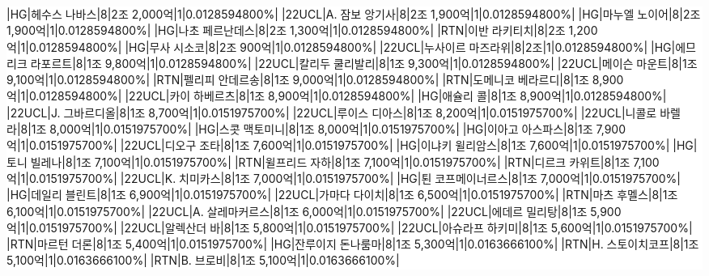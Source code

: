 |HG|헤수스 나바스|8|2조 2,000억|1|0.0128594800%|
|22UCL|A. 잠보 앙기사|8|2조 1,900억|1|0.0128594800%|
|HG|마누엘 노이어|8|2조 1,900억|1|0.0128594800%|
|HG|나초 페르난데스|8|2조 1,300억|1|0.0128594800%|
|RTN|이반 라키티치|8|2조 1,200억|1|0.0128594800%|
|HG|무사 시소코|8|2조 900억|1|0.0128594800%|
|22UCL|누사이르 마즈라위|8|2조|1|0.0128594800%|
|HG|에므리크 라포르트|8|1조 9,800억|1|0.0128594800%|
|22UCL|칼리두 쿨리발리|8|1조 9,300억|1|0.0128594800%|
|22UCL|메이슨 마운트|8|1조 9,100억|1|0.0128594800%|
|RTN|펠리피 안데르송|8|1조 9,000억|1|0.0128594800%|
|RTN|도메니코 베라르디|8|1조 8,900억|1|0.0128594800%|
|22UCL|카이 하베르츠|8|1조 8,900억|1|0.0128594800%|
|HG|애슐리 콜|8|1조 8,900억|1|0.0128594800%|
|22UCL|J. 그바르디올|8|1조 8,700억|1|0.0151975700%|
|22UCL|루이스 디아스|8|1조 8,200억|1|0.0151975700%|
|22UCL|니콜로 바렐라|8|1조 8,000억|1|0.0151975700%|
|HG|스콧 맥토미니|8|1조 8,000억|1|0.0151975700%|
|HG|이아고 아스파스|8|1조 7,900억|1|0.0151975700%|
|22UCL|디오구 조타|8|1조 7,600억|1|0.0151975700%|
|HG|이냐키 윌리암스|8|1조 7,600억|1|0.0151975700%|
|HG|토니 빌레나|8|1조 7,100억|1|0.0151975700%|
|RTN|윌프리드 자하|8|1조 7,100억|1|0.0151975700%|
|RTN|디르크 카위트|8|1조 7,100억|1|0.0151975700%|
|22UCL|K. 치미카스|8|1조 7,000억|1|0.0151975700%|
|HG|퇸 코프메이너르스|8|1조 7,000억|1|0.0151975700%|
|HG|데일리 블린트|8|1조 6,900억|1|0.0151975700%|
|22UCL|가마다 다이치|8|1조 6,500억|1|0.0151975700%|
|RTN|마츠 후멜스|8|1조 6,100억|1|0.0151975700%|
|22UCL|A. 살레마커르스|8|1조 6,000억|1|0.0151975700%|
|22UCL|에데르 밀리탕|8|1조 5,900억|1|0.0151975700%|
|22UCL|알렉산더 바|8|1조 5,800억|1|0.0151975700%|
|22UCL|아슈라프 하키미|8|1조 5,600억|1|0.0151975700%|
|RTN|마르턴 더론|8|1조 5,400억|1|0.0151975700%|
|HG|잔루이지 돈나룸마|8|1조 5,300억|1|0.0163666100%|
|RTN|H. 스토이치코프|8|1조 5,100억|1|0.0163666100%|
|RTN|B. 브로비|8|1조 5,100억|1|0.0163666100%|
